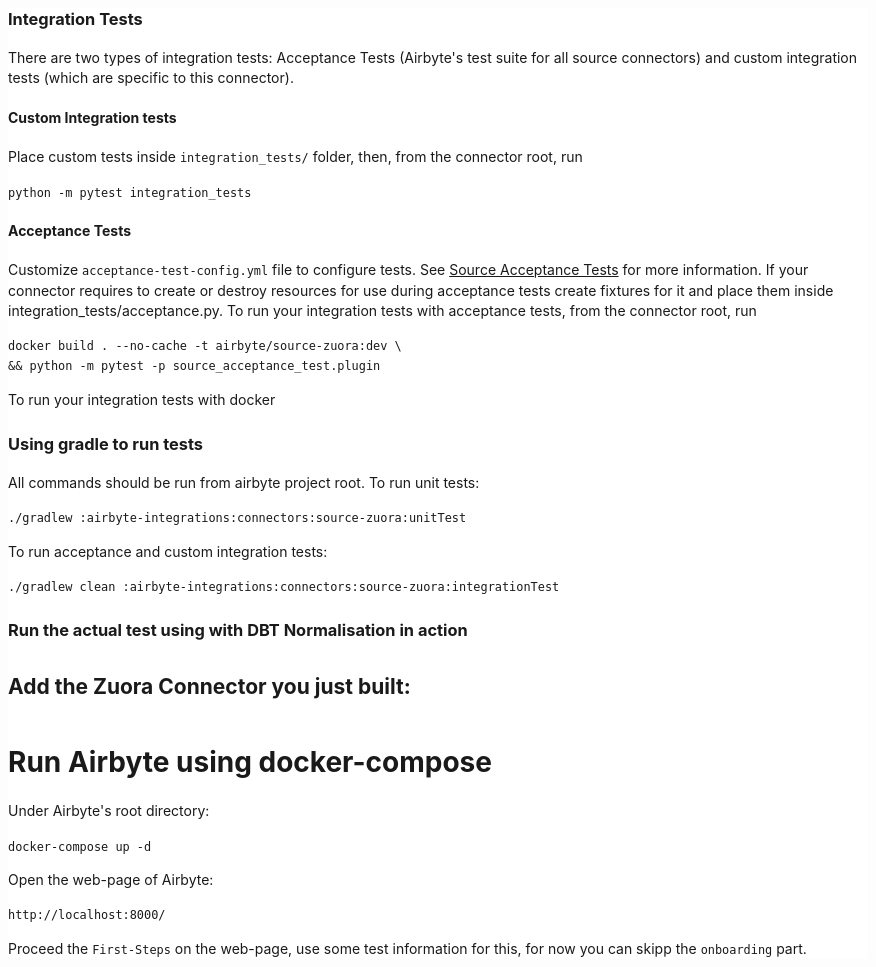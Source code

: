 ### Integration Tests
There are two types of integration tests: Acceptance Tests (Airbyte's test suite for all source connectors) and custom integration tests (which are specific to this connector).

#### Custom Integration tests
Place custom tests inside `integration_tests/` folder, then, from the connector root, run
```
python -m pytest integration_tests
```

#### Acceptance Tests
Customize `acceptance-test-config.yml` file to configure tests. See [Source Acceptance Tests](https://docs.airbyte.com/connector-development/testing-connectors/source-acceptance-tests-reference) for more information.
If your connector requires to create or destroy resources for use during acceptance tests create fixtures for it and place them inside integration_tests/acceptance.py.
To run your integration tests with acceptance tests, from the connector root, run
```
docker build . --no-cache -t airbyte/source-zuora:dev \
&& python -m pytest -p source_acceptance_test.plugin
```

To run your integration tests with docker

### Using gradle to run tests
All commands should be run from airbyte project root.
To run unit tests:
```
./gradlew :airbyte-integrations:connectors:source-zuora:unitTest
```

To run acceptance and custom integration tests:
```
./gradlew clean :airbyte-integrations:connectors:source-zuora:integrationTest
```

### Run the actual test using with DBT Normalisation in action
## Add the Zuora Connector you just built:

# Run Airbyte using docker-compose
Under Airbyte's root directory:
```
docker-compose up -d
```
Open the web-page of Airbyte:
```
http://localhost:8000/
```
Proceed the `First-Steps` on the web-page, use some test information for this, for now you can skipp the `onboarding` part.
